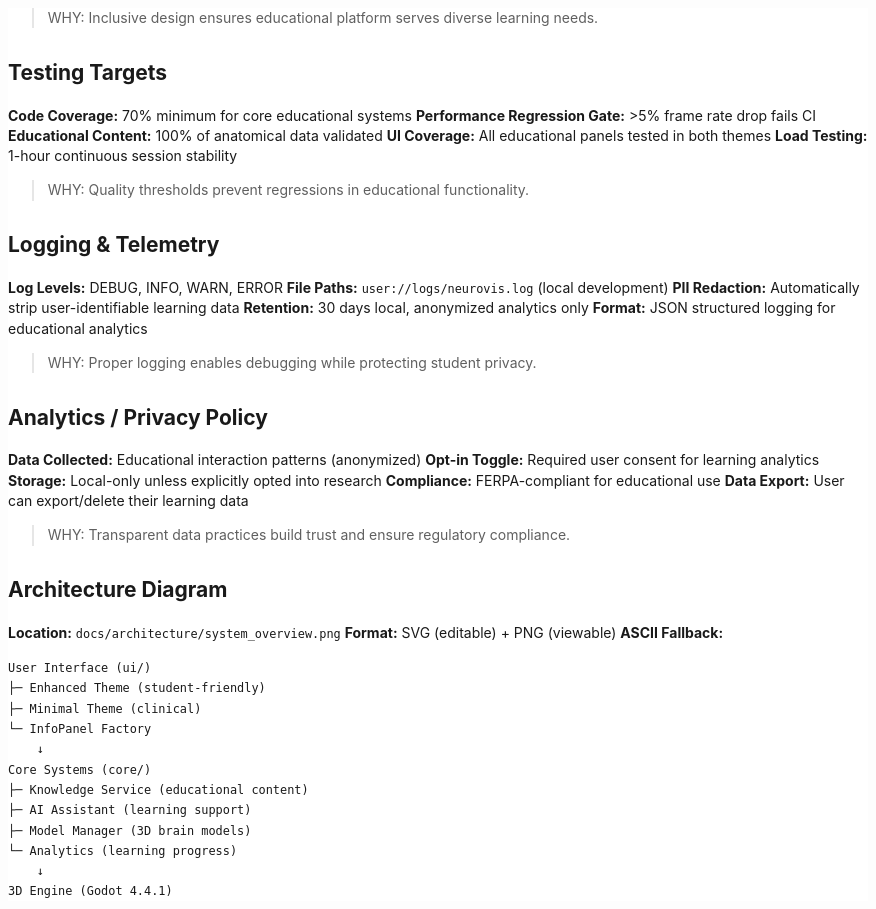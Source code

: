 > WHY: Inclusive design ensures educational platform serves diverse learning needs.

## Testing Targets

**Code Coverage:** 70% minimum for core educational systems
**Performance Regression Gate:** >5% frame rate drop fails CI
**Educational Content:** 100% of anatomical data validated
**UI Coverage:** All educational panels tested in both themes
**Load Testing:** 1-hour continuous session stability

> WHY: Quality thresholds prevent regressions in educational functionality.

## Logging & Telemetry

**Log Levels:** DEBUG, INFO, WARN, ERROR
**File Paths:** `user://logs/neurovis.log` (local development)
**PII Redaction:** Automatically strip user-identifiable learning data
**Retention:** 30 days local, anonymized analytics only
**Format:** JSON structured logging for educational analytics

> WHY: Proper logging enables debugging while protecting student privacy.

## Analytics / Privacy Policy

**Data Collected:** Educational interaction patterns (anonymized)
**Opt-in Toggle:** Required user consent for learning analytics
**Storage:** Local-only unless explicitly opted into research
**Compliance:** FERPA-compliant for educational use
**Data Export:** User can export/delete their learning data

> WHY: Transparent data practices build trust and ensure regulatory compliance.

## Architecture Diagram

**Location:** `docs/architecture/system_overview.png`
**Format:** SVG (editable) + PNG (viewable)
**ASCII Fallback:**

```
User Interface (ui/)
├─ Enhanced Theme (student-friendly)
├─ Minimal Theme (clinical)
└─ InfoPanel Factory
    ↓
Core Systems (core/)
├─ Knowledge Service (educational content)
├─ AI Assistant (learning support)
├─ Model Manager (3D brain models)
└─ Analytics (learning progress)
    ↓
3D Engine (Godot 4.4.1)
```
